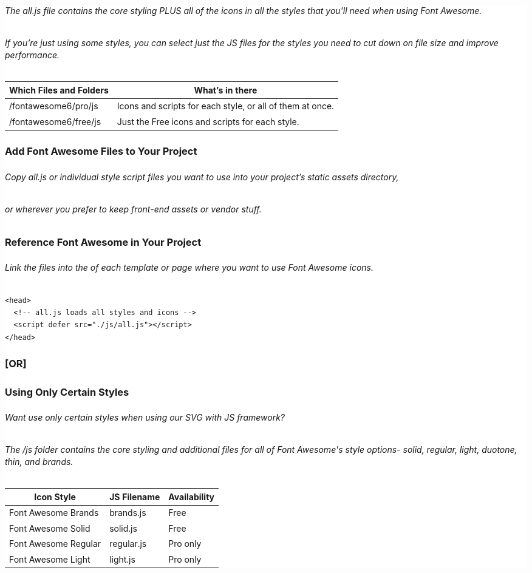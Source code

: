 ###### The all.js file contains the core styling PLUS all of the icons in all the styles that you'll need when using Font Awesome.

###### If you’re just using some styles, you can select just the JS files for the styles you need to cut down on file size and improve performance.

| Which Files and Folders | What’s in there                                           |
| ----------------------- | --------------------------------------------------------- |
| /fontawesome6/pro/js    | Icons and scripts for each style, or all of them at once. |
| /fontawesome6/free/js   | Just the Free icons and scripts for each style.           |

### Add Font Awesome Files to Your Project

###### Copy all.js or individual style script files you want to use into your project’s static assets directory,

###### or wherever you prefer to keep front-end assets or vendor stuff.

### Reference Font Awesome in Your Project

###### Link the files into the <head> of each template or page where you want to use Font Awesome icons.

```
<head>
  <!-- all.js loads all styles and icons -->
  <script defer src="./js/all.js"></script>
</head>
```

### [OR]

### Using Only Certain Styles

###### Want use only certain styles when using our SVG with JS framework?

###### The /js folder contains the core styling and additional files for all of Font Awesome's style options- solid, regular, light, duotone, thin, and brands.

| Icon Style           | JS Filename | Availability |
| -------------------- | ----------- | ------------ |
| Font Awesome Brands  | brands.js   | Free         |
| Font Awesome Solid   | solid.js    | Free         |
| Font Awesome Regular | regular.js  | Pro only     |
| Font Awesome Light   | light.js    | Pro only     |
